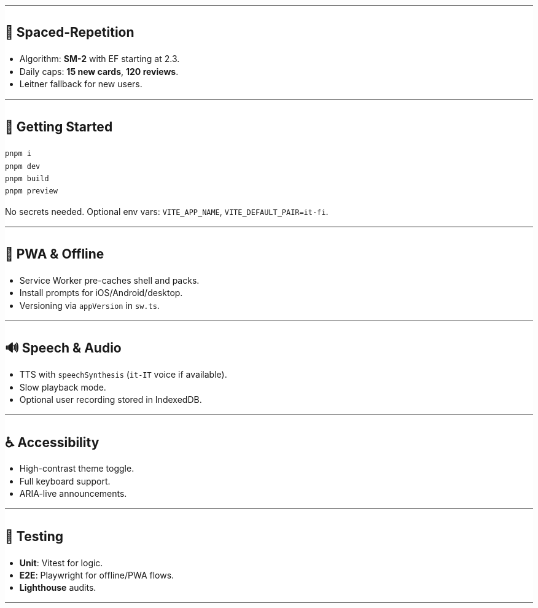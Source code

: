 
---

## 🧠 Spaced-Repetition

- Algorithm: **SM-2** with EF starting at 2.3.
- Daily caps: **15 new cards**, **120 reviews**.
- Leitner fallback for new users.

---

## 🚀 Getting Started

```bash
pnpm i
pnpm dev
pnpm build
pnpm preview
```

No secrets needed. Optional env vars: `VITE_APP_NAME`, `VITE_DEFAULT_PAIR=it-fi`.

---

## 📲 PWA & Offline

- Service Worker pre-caches shell and packs.
- Install prompts for iOS/Android/desktop.
- Versioning via `appVersion` in `sw.ts`.

---

## 🔊 Speech & Audio

- TTS with `speechSynthesis` (`it-IT` voice if available).
- Slow playback mode.
- Optional user recording stored in IndexedDB.

---

## ♿ Accessibility

- High-contrast theme toggle.
- Full keyboard support.
- ARIA-live announcements.

---

## 🧪 Testing

- **Unit**: Vitest for logic.
- **E2E**: Playwright for offline/PWA flows.
- **Lighthouse** audits.

---